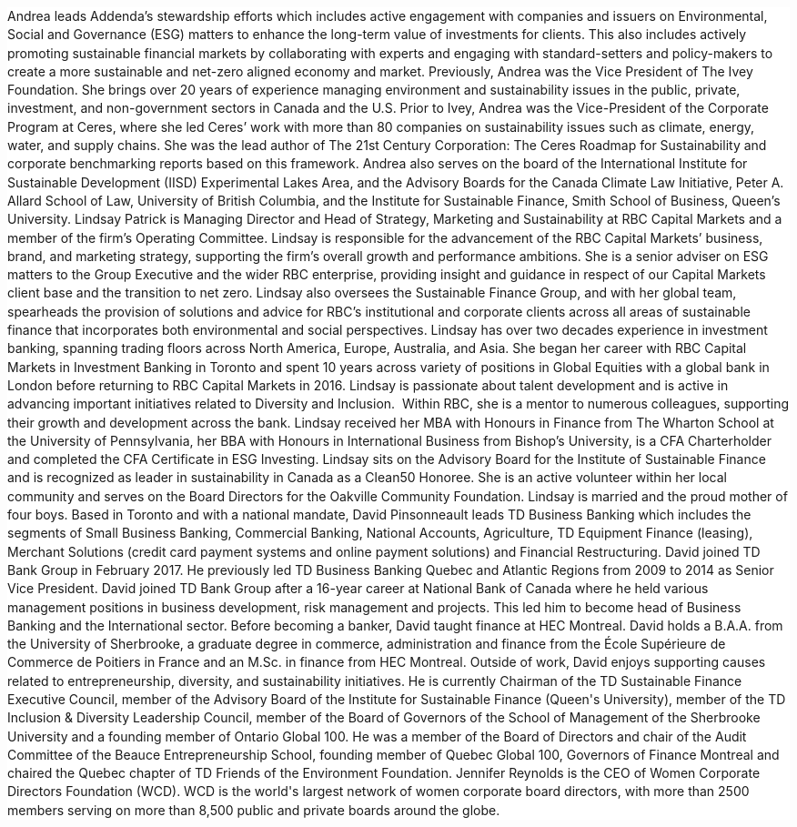 Andrea leads Addenda’s stewardship efforts which includes active engagement with companies and issuers on Environmental, Social and Governance (ESG) matters to enhance the long-term value of investments for clients. This also includes actively promoting sustainable financial markets by collaborating with experts and engaging with standard-setters and policy-makers to create a more sustainable and net-zero aligned economy and market.
Previously, Andrea was the Vice President of The Ivey Foundation. She brings over 20 years of experience managing environment and sustainability issues in the public, private, investment, and non-government sectors in Canada and the U.S. Prior to Ivey, Andrea was the Vice-President of the Corporate Program at Ceres, where she led Ceres’ work with more than 80 companies on sustainability issues such as climate, energy, water, and supply chains.
She was the lead author of The 21st Century Corporation: The Ceres Roadmap for Sustainability and corporate benchmarking reports based on this framework. Andrea also serves on the board of the International Institute for Sustainable Development (IISD) Experimental Lakes Area, and the Advisory Boards for the Canada Climate Law Initiative, Peter A. Allard School of Law, University of British Columbia, and the Institute for Sustainable Finance, Smith School of Business, Queen’s University.
Lindsay Patrick is Managing Director and Head of Strategy, Marketing and Sustainability at RBC Capital Markets and a member of the firm’s Operating Committee.
Lindsay is responsible for the advancement of the RBC Capital Markets’ business, brand, and marketing strategy, supporting the firm’s overall growth and performance ambitions. She is a senior adviser on ESG matters to the Group Executive and the wider RBC enterprise, providing insight and guidance in respect of our Capital Markets client base and the transition to net zero. Lindsay also oversees the Sustainable Finance Group, and with her global team, spearheads the provision of solutions and advice for RBC’s institutional and corporate clients across all areas of sustainable finance that incorporates both environmental and social perspectives.
Lindsay has over two decades experience in investment banking, spanning trading floors across North America, Europe, Australia, and Asia. She began her career with RBC Capital Markets in Investment Banking in Toronto and spent 10 years across variety of positions in Global Equities with a global bank in London before returning to RBC Capital Markets in 2016.
Lindsay is passionate about talent development and is active in advancing important initiatives related to Diversity and Inclusion.  Within RBC, she is a mentor to numerous colleagues, supporting their growth and development across the bank.
Lindsay received her MBA with Honours in Finance from The Wharton School at the University of Pennsylvania, her BBA with Honours in International Business from Bishop’s University, is a CFA Charterholder and completed the CFA Certificate in ESG Investing. Lindsay sits on the Advisory Board for the Institute of Sustainable Finance and is recognized as leader in sustainability in Canada as a Clean50 Honoree. She is an active volunteer within her local community and serves on the Board Directors for the Oakville Community Foundation. Lindsay is married and the proud mother of four boys.
Based in Toronto and with a national mandate, David Pinsonneault leads TD Business Banking which includes the segments of Small Business Banking, Commercial Banking, National Accounts, Agriculture, TD Equipment Finance (leasing), Merchant Solutions (credit card payment systems and online payment solutions) and Financial Restructuring.
David joined TD Bank Group in February 2017. He previously led TD Business Banking Quebec and Atlantic Regions from 2009 to 2014 as Senior Vice President.
David joined TD Bank Group after a 16-year career at National Bank of Canada where he held various management positions in business development, risk management and projects. This led him to become head of Business Banking and the International sector. Before becoming a banker, David taught finance at HEC Montreal.
David holds a B.A.A. from the University of Sherbrooke, a graduate degree in commerce, administration and finance from the École Supérieure de Commerce de Poitiers in France and an M.Sc. in finance from HEC Montreal.
Outside of work, David enjoys supporting causes related to entrepreneurship, diversity, and sustainability initiatives. He is currently Chairman of the TD Sustainable Finance Executive Council, member of the Advisory Board of the Institute for Sustainable Finance (Queen's University), member of the TD Inclusion & Diversity Leadership Council, member of the Board of Governors of the School of Management of the Sherbrooke University and a founding member of Ontario Global 100. He was a member of the Board of Directors and chair of the Audit Committee of the Beauce Entrepreneurship School, founding member of Quebec Global 100, Governors of Finance Montreal and chaired the Quebec chapter of TD Friends of the Environment Foundation.
Jennifer Reynolds is the CEO of Women Corporate Directors Foundation (WCD). WCD is the world's largest network of women corporate board directors, with more than 2500 members serving on more than 8,500 public and private boards around the globe.